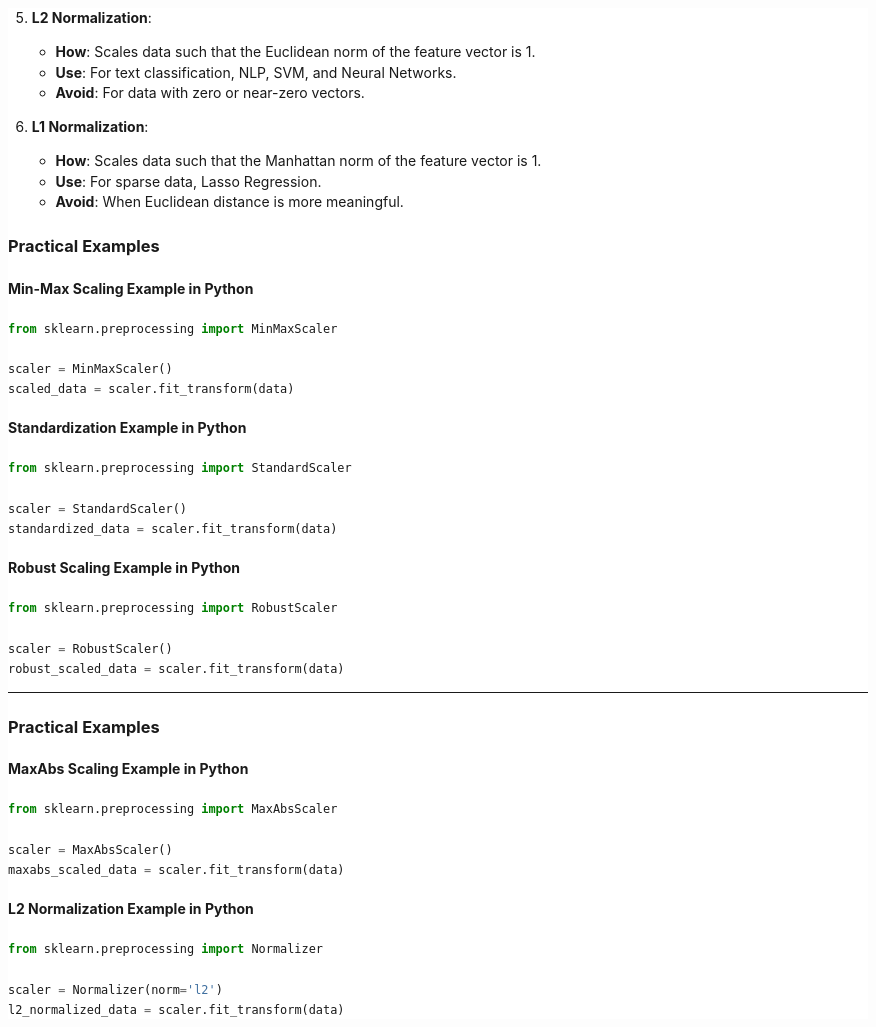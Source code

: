 5. **L2 Normalization**:
   - **How**: Scales data such that the Euclidean norm of the feature vector is 1.
   - **Use**: For text classification, NLP, SVM, and Neural Networks.
   - **Avoid**: For data with zero or near-zero vectors.

6. **L1 Normalization**:
   - **How**: Scales data such that the Manhattan norm of the feature vector is 1.
   - **Use**: For sparse data, Lasso Regression.
   - **Avoid**: When Euclidean distance is more meaningful.




### Practical Examples

#### Min-Max Scaling Example in Python
```python
from sklearn.preprocessing import MinMaxScaler

scaler = MinMaxScaler()
scaled_data = scaler.fit_transform(data)
```

#### Standardization Example in Python
```python
from sklearn.preprocessing import StandardScaler

scaler = StandardScaler()
standardized_data = scaler.fit_transform(data)
```

#### Robust Scaling Example in Python
```python
from sklearn.preprocessing import RobustScaler

scaler = RobustScaler()
robust_scaled_data = scaler.fit_transform(data)
```


____________________



### Practical Examples

#### MaxAbs Scaling Example in Python
```python
from sklearn.preprocessing import MaxAbsScaler

scaler = MaxAbsScaler()
maxabs_scaled_data = scaler.fit_transform(data)
```

#### L2 Normalization Example in Python
```python
from sklearn.preprocessing import Normalizer

scaler = Normalizer(norm='l2')
l2_normalized_data = scaler.fit_transform(data)
```
